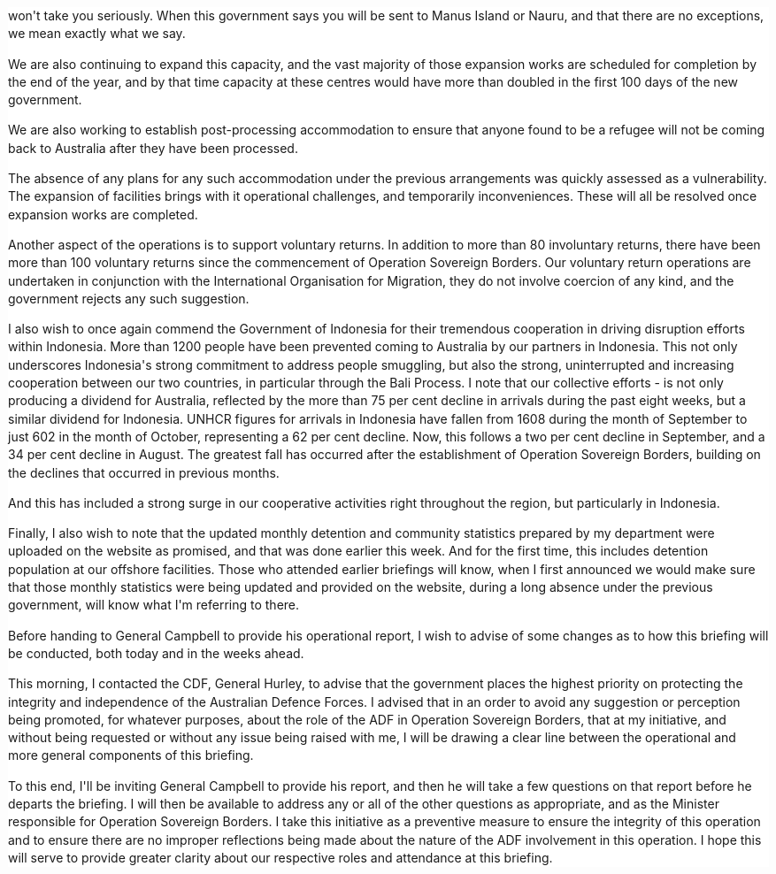  won't take you seriously. When this government says you will be sent to Manus  Island or Nauru, and that there are no exceptions, we mean exactly what we say. 

 We are also continuing to expand this capacity, and the vast majority of those  expansion works are scheduled for completion by the end of the year, and by that  time capacity at these centres would have more than doubled in the first 100 days of  the new government. 

 We are also working to establish post-processing accommodation to ensure that  anyone found to be a refugee will not be coming back to Australia after they have  been processed. 

 The absence of any plans for any such accommodation under the previous  arrangements was quickly assessed as a vulnerability. The expansion of facilities  brings with it operational challenges, and temporarily inconveniences. These will all  be resolved once expansion works are completed. 

 Another aspect of the operations is to support voluntary returns. In addition to more  than 80 involuntary returns, there have been more than 100 voluntary returns since  the commencement of Operation Sovereign Borders. Our voluntary return operations  are undertaken in conjunction with the International Organisation for Migration, they  do not involve coercion of any kind, and the government rejects any such  suggestion. 

 I also wish to once again commend the Government of Indonesia for their  tremendous cooperation in driving disruption efforts within Indonesia. More than  1200 people have been prevented coming to Australia by our partners in Indonesia.  This not only underscores Indonesia's strong commitment to address people  smuggling, but also the strong, uninterrupted and increasing cooperation between  our two countries, in particular through the Bali Process. I note that our collective  efforts - is not only producing a dividend for Australia, reflected by the more than 75  per cent decline in arrivals during the past eight weeks, but a similar dividend for  Indonesia. UNHCR figures for arrivals in Indonesia have fallen from 1608 during the  month of September to just 602 in the month of October, representing a 62 per cent  decline. Now, this follows a two per cent decline in September, and a 34 per cent  decline in August. The greatest fall has occurred after the establishment of Operation  Sovereign Borders, building on the declines that occurred in previous months. 

 And this has included a strong surge in our cooperative activities right throughout the  region, but particularly in Indonesia. 

 Finally, I also wish to note that the updated monthly detention and community  statistics prepared by my department were uploaded on the website as promised,  and that was done earlier this week. And for the first time, this includes detention  population at our offshore facilities. Those who attended earlier briefings will know,  when I first announced we would make sure that those monthly statistics were being  updated and provided on the website, during a long absence under the previous  government, will know what I'm referring to there. 

 Before handing to General Campbell to provide his operational report, I wish to  advise of some changes as to how this briefing will be conducted, both today and in  the weeks ahead. 

 This morning, I contacted the CDF, General Hurley, to advise that the government  places the highest priority on protecting the integrity and independence of the  Australian Defence Forces. I advised that in an order to avoid any suggestion or  perception being promoted, for whatever purposes, about the role of the ADF in  Operation Sovereign Borders, that at my initiative, and without being requested or  without any issue being raised with me, I will be drawing a clear line between the  operational and more general components of this briefing. 

 To this end, I'll be inviting General Campbell to provide his report, and then he will  take a few questions on that report before he departs the briefing. I will then be  available to address any or all of the other questions as appropriate, and as the  Minister responsible for Operation Sovereign Borders. I take this initiative as a  preventive measure to ensure the integrity of this operation and to ensure there are  no improper reflections being made about the nature of the ADF involvement in this  operation. I hope this will serve to provide greater clarity about our respective roles  and attendance at this briefing. 
